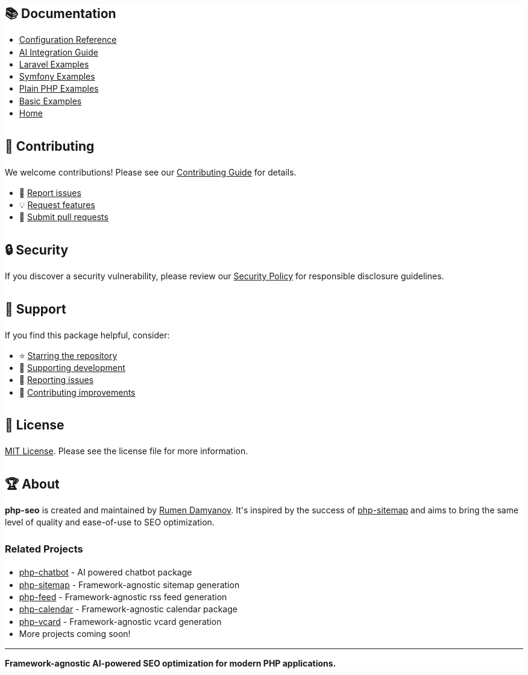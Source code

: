 ## 📚 Documentation

- [Configuration Reference](https://github.com/RumenDamyanov/php-seo/wiki/Configuration)
- [AI Integration Guide](https://github.com/RumenDamyanov/php-seo/wiki/AI-Integration)
- [Laravel Examples](https://github.com/RumenDamyanov/php-seo/wiki/Laravel-Integration)
- [Symfony Examples](https://github.com/RumenDamyanov/php-seo/wiki/Symfony-Integration)
- [Plain PHP Examples](https://github.com/RumenDamyanov/php-seo/wiki/Plain-PHP-Examples)
- [Basic Examples](https://github.com/RumenDamyanov/php-seo/wiki/Basic-Examples)
- [Home](https://github.com/RumenDamyanov/php-seo/wiki/Home)

## 🤝 Contributing

We welcome contributions! Please see our [Contributing Guide](CONTRIBUTING.md) for details.

- 🐛 [Report issues](https://github.com/RumenDamyanov/php-seo/issues)
- 💡 [Request features](https://github.com/RumenDamyanov/php-seo/issues/new?template=feature_request.md)
- 🔧 [Submit pull requests](https://github.com/RumenDamyanov/php-seo/pulls)

## 🔒 Security

If you discover a security vulnerability, please review our [Security Policy](SECURITY.md) for responsible disclosure guidelines.

## 💝 Support

If you find this package helpful, consider:

- ⭐ [Starring the repository](https://github.com/RumenDamyanov/php-seo)
- 💝 [Supporting development](FUNDING.md)
- 🐛 [Reporting issues](https://github.com/RumenDamyanov/php-seo/issues)
- 🤝 [Contributing improvements](CONTRIBUTING.md)

## 📄 License

[MIT License](LICENSE.md). Please see the license file for more information.

## 🏆 About

**php-seo** is created and maintained by [Rumen Damyanov](https://github.com/RumenDamyanov). It's inspired by the success of [php-sitemap](https://github.com/RumenDamyanov/php-sitemap) and aims to bring the same level of quality and ease-of-use to SEO optimization.

### Related Projects

- [php-chatbot](https://github.com/RumenDamyanov/php-chatbot) - AI powered chatbot package
- [php-sitemap](https://github.com/RumenDamyanov/php-sitemap) - Framework-agnostic sitemap generation
- [php-feed](https://github.com/RumenDamyanov/php-feed) - Framework-agnostic rss feed generation
- [php-calendar](https://github.com/RumenDamyanov/php-calendar) - Framework-agnostic calendar package
- [php-vcard](https://github.com/RumenDamyanov/php-vcard) - Framework-agnostic vcard generation
- More projects coming soon!

---

**Framework-agnostic AI-powered SEO optimization for modern PHP applications.**
